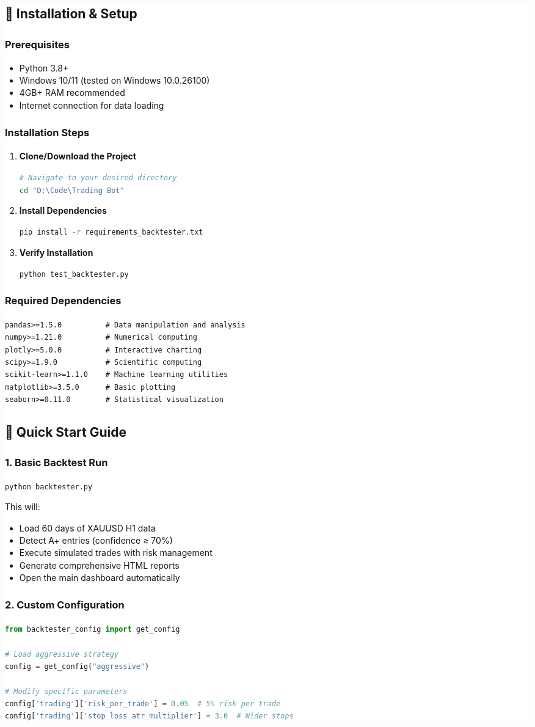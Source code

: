 ## 🚀 Installation & Setup

### Prerequisites
- Python 3.8+ 
- Windows 10/11 (tested on Windows 10.0.26100)
- 4GB+ RAM recommended
- Internet connection for data loading

### Installation Steps

1. **Clone/Download the Project**
   ```bash
   # Navigate to your desired directory
   cd "D:\Code\Trading Bot"
   ```

2. **Install Dependencies**
   ```bash
   pip install -r requirements_backtester.txt
   ```

3. **Verify Installation**
   ```bash
   python test_backtester.py
   ```

### Required Dependencies
```
pandas>=1.5.0          # Data manipulation and analysis
numpy>=1.21.0          # Numerical computing
plotly>=5.0.0          # Interactive charting
scipy>=1.9.0           # Scientific computing
scikit-learn>=1.1.0    # Machine learning utilities
matplotlib>=3.5.0      # Basic plotting
seaborn>=0.11.0        # Statistical visualization
```

## 🎯 Quick Start Guide

### 1. Basic Backtest Run
```bash
python backtester.py
```

This will:
- Load 60 days of XAUUSD H1 data
- Detect A+ entries (confidence ≥ 70%)
- Execute simulated trades with risk management
- Generate comprehensive HTML reports
- Open the main dashboard automatically

### 2. Custom Configuration
```python
from backtester_config import get_config

# Load aggressive strategy
config = get_config("aggressive")

# Modify specific parameters
config['trading']['risk_per_trade'] = 0.05  # 5% risk per trade
config['trading']['stop_loss_atr_multiplier'] = 3.0  # Wider stops
```
